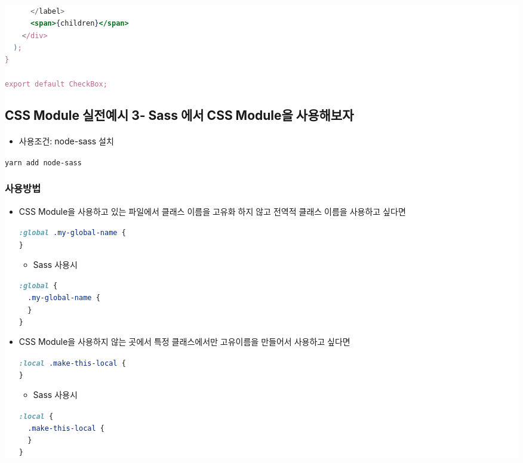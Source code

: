 ```jsx
      </label>
      <span>{children}</span>
    </div>
  );
}

export default CheckBox;
```





## CSS Module 실전예시 3- Sass 에서 CSS Module을 사용해보자

- 사용조건: node-sass 설치

```bash
yarn add node-sass
```



### 사용방법

- CSS Module을 사용하고 있는 파일에서 클래스 이름을 고유화 하지 않고 전역적 클래스 이름을 사용하고 싶다면

  ```scss
  :global .my-global-name {
  }
  ```

  - Sass 사용시

  ```scss
  :global {
    .my-global-name {
    }
  }
  ```

- CSS Module을 사용하지 않는 곳에서 특정 클래스에서만 고유이름을 만들어서 사용하고 싶다면

  ```scss
  :local .make-this-local {
  }
  ```

  - Sass 사용시

  ```scss
  :local {
    .make-this-local {
    }
  }
  ```
